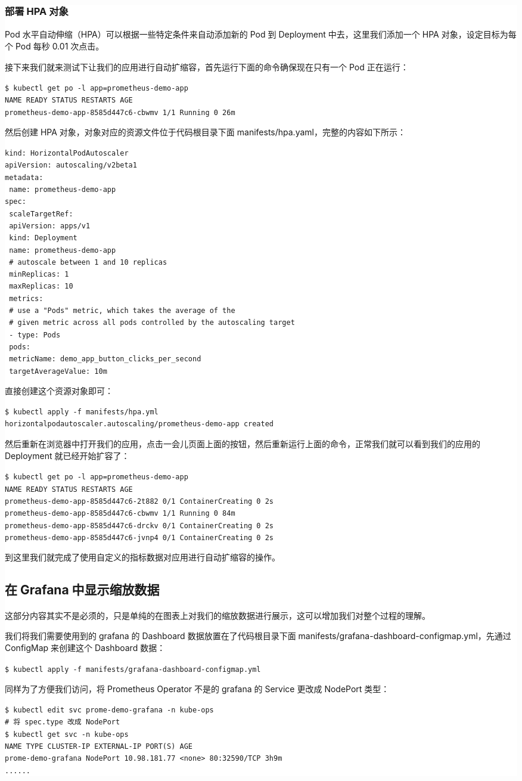 ### 部署 HPA 对象

Pod 水平自动伸缩（HPA）可以根据一些特定条件来自动添加新的 Pod 到 Deployment 中去，这里我们添加一个 HPA 对象，设定目标为每个 Pod 每秒 0.01 次点击。

接下来我们就来测试下让我们的应用进行自动扩缩容，首先运行下面的命令确保现在只有一个 Pod 正在运行：
```
$ kubectl get po -l app=prometheus-demo-app
NAME READY STATUS RESTARTS AGE
prometheus-demo-app-8585d447c6-cbwmv 1/1 Running 0 26m
```
然后创建 HPA 对象，对象对应的资源文件位于代码根目录下面 manifests/hpa.yaml，完整的内容如下所示：
```
kind: HorizontalPodAutoscaler
apiVersion: autoscaling/v2beta1
metadata:
 name: prometheus-demo-app
spec:
 scaleTargetRef:
 apiVersion: apps/v1
 kind: Deployment
 name: prometheus-demo-app
 # autoscale between 1 and 10 replicas
 minReplicas: 1
 maxReplicas: 10
 metrics:
 # use a "Pods" metric, which takes the average of the
 # given metric across all pods controlled by the autoscaling target
 - type: Pods
 pods:
 metricName: demo_app_button_clicks_per_second
 targetAverageValue: 10m
```
直接创建这个资源对象即可：
```
$ kubectl apply -f manifests/hpa.yml
horizontalpodautoscaler.autoscaling/prometheus-demo-app created
```
然后重新在浏览器中打开我们的应用，点击一会儿页面上面的按钮，然后重新运行上面的命令，正常我们就可以看到我们的应用的 Deployment 就已经开始扩容了：
```
$ kubectl get po -l app=prometheus-demo-app
NAME READY STATUS RESTARTS AGE
prometheus-demo-app-8585d447c6-2t882 0/1 ContainerCreating 0 2s
prometheus-demo-app-8585d447c6-cbwmv 1/1 Running 0 84m
prometheus-demo-app-8585d447c6-drckv 0/1 ContainerCreating 0 2s
prometheus-demo-app-8585d447c6-jvnp4 0/1 ContainerCreating 0 2s
```
到这里我们就完成了使用自定义的指标数据对应用进行自动扩缩容的操作。

## 在 Grafana 中显示缩放数据

这部分内容其实不是必须的，只是单纯的在图表上对我们的缩放数据进行展示，这可以增加我们对整个过程的理解。

我们将我们需要使用到的 grafana 的 Dashboard 数据放置在了代码根目录下面 manifests/grafana-dashboard-configmap.yml，先通过 ConfigMap 来创建这个 Dashboard 数据：
```
$ kubectl apply -f manifests/grafana-dashboard-configmap.yml
```
同样为了方便我们访问，将 Prometheus Operator 不是的 grafana 的 Service 更改成 NodePort 类型：
```
$ kubectl edit svc prome-demo-grafana -n kube-ops
# 将 spec.type 改成 NodePort
$ kubectl get svc -n kube-ops
NAME TYPE CLUSTER-IP EXTERNAL-IP PORT(S) AGE
prome-demo-grafana NodePort 10.98.181.77 <none> 80:32590/TCP 3h9m
......
```